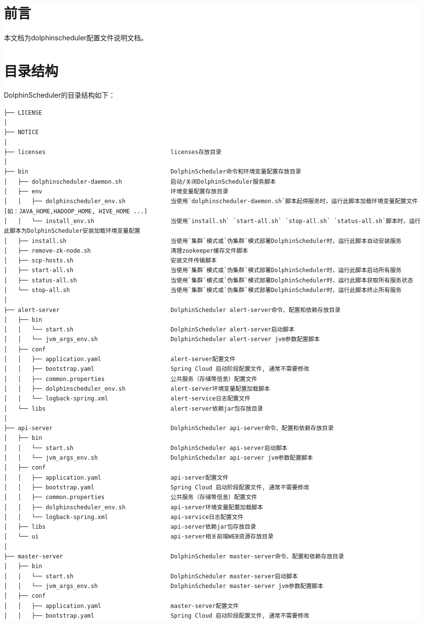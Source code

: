 

# 前言

本文档为dolphinscheduler配置文件说明文档。

# 目录结构

DolphinScheduler的目录结构如下：

```
├── LICENSE
│
├── NOTICE
│
├── licenses                                    licenses存放目录
│
├── bin                                         DolphinScheduler命令和环境变量配置存放目录
│   ├── dolphinscheduler-daemon.sh              启动/关闭DolphinScheduler服务脚本
│   ├── env                                     环境变量配置存放目录
│   │   ├── dolphinscheduler_env.sh             当使用`dolphinscheduler-daemon.sh`脚本起停服务时，运行此脚本加载环境变量配置文件 [如：JAVA_HOME,HADOOP_HOME, HIVE_HOME ...]
│   │   └── install_env.sh                      当使用`install.sh` `start-all.sh` `stop-all.sh` `status-all.sh`脚本时，运行此脚本为DolphinScheduler安装加载环境变量配置
│   ├── install.sh                              当使用`集群`模式或`伪集群`模式部署DolphinScheduler时，运行此脚本自动安装服务
│   ├── remove-zk-node.sh                       清理zookeeper缓存文件脚本
│   ├── scp-hosts.sh                            安装文件传输脚本
│   ├── start-all.sh                            当使用`集群`模式或`伪集群`模式部署DolphinScheduler时，运行此脚本启动所有服务
│   ├── status-all.sh                           当使用`集群`模式或`伪集群`模式部署DolphinScheduler时，运行此脚本获取所有服务状态
│   └── stop-all.sh                             当使用`集群`模式或`伪集群`模式部署DolphinScheduler时，运行此脚本终止所有服务
│
├── alert-server                                DolphinScheduler alert-server命令、配置和依赖存放目录
│   ├── bin
│   │   └── start.sh                            DolphinScheduler alert-server启动脚本
│   │   └── jvm_args_env.sh                     DolphinScheduler alert-server jvm参数配置脚本
│   ├── conf
│   │   ├── application.yaml                    alert-server配置文件
│   │   ├── bootstrap.yaml                      Spring Cloud 启动阶段配置文件, 通常不需要修改
│   │   ├── common.properties                   公共服务（存储等信息）配置文件
│   │   ├── dolphinscheduler_env.sh             alert-server环境变量配置加载脚本
│   │   └── logback-spring.xml                  alert-service日志配置文件
│   └── libs                                    alert-server依赖jar包存放目录
│
├── api-server                                  DolphinScheduler api-server命令、配置和依赖存放目录
│   ├── bin
│   │   └── start.sh                            DolphinScheduler api-server启动脚本
│   │   └── jvm_args_env.sh                     DolphinScheduler api-server jvm参数配置脚本
│   ├── conf
│   │   ├── application.yaml                    api-server配置文件
│   │   ├── bootstrap.yaml                      Spring Cloud 启动阶段配置文件, 通常不需要修改
│   │   ├── common.properties                   公共服务（存储等信息）配置文件
│   │   ├── dolphinscheduler_env.sh             api-server环境变量配置加载脚本
│   │   └── logback-spring.xml                  api-service日志配置文件
│   ├── libs                                    api-server依赖jar包存放目录
│   └── ui                                      api-server相关前端WEB资源存放目录
│
├── master-server                               DolphinScheduler master-server命令、配置和依赖存放目录
│   ├── bin
│   │   └── start.sh                            DolphinScheduler master-server启动脚本
│   │   └── jvm_args_env.sh                     DolphinScheduler master-server jvm参数配置脚本
│   ├── conf
│   │   ├── application.yaml                    master-server配置文件
│   │   ├── bootstrap.yaml                      Spring Cloud 启动阶段配置文件, 通常不需要修改
```